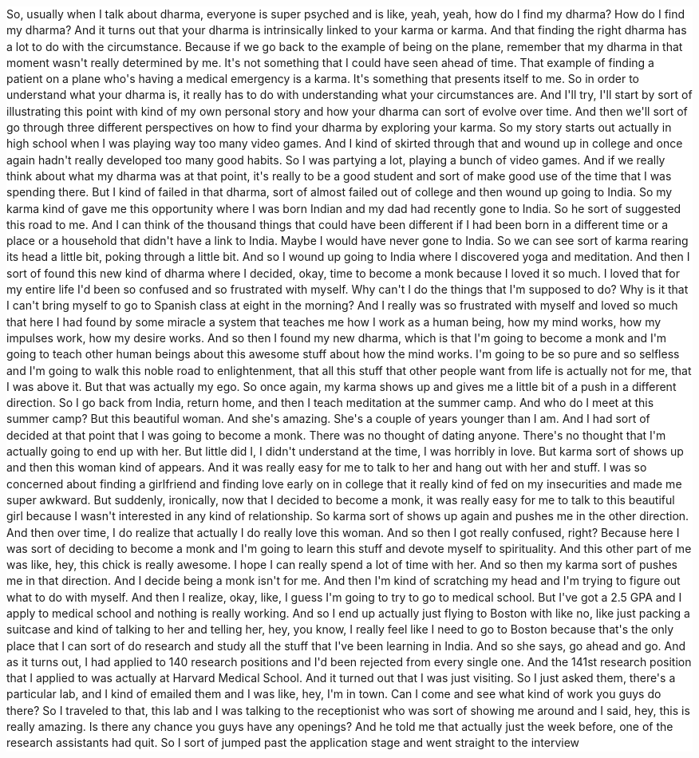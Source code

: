  So, usually when I talk about dharma, everyone is super psyched and is like, yeah, yeah, how do I find my dharma? How do I find my dharma? And it turns out that your dharma is intrinsically linked to your karma or karma. And that finding the right dharma has a lot to do with the circumstance. Because if we go back to the example of being on the plane, remember that my dharma in that moment wasn't really determined by me. It's not something that I could have seen ahead of time. That example of finding a patient on a plane who's having a medical emergency is a karma. It's something that presents itself to me. So in order to understand what your dharma is, it really has to do with understanding what your circumstances are. And I'll try, I'll start by sort of illustrating this point with kind of my own personal story and how your dharma can sort of evolve over time. And then we'll sort of go through three different perspectives on how to find your dharma by exploring your karma. So my story starts out actually in high school when I was playing way too many video games. And I kind of skirted through that and wound up in college and once again hadn't really developed too many good habits. So I was partying a lot, playing a bunch of video games. And if we really think about what my dharma was at that point, it's really to be a good student and sort of make good use of the time that I was spending there. But I kind of failed in that dharma, sort of almost failed out of college and then wound up going to India. So my karma kind of gave me this opportunity where I was born Indian and my dad had recently gone to India. So he sort of suggested this road to me. And I can think of the thousand things that could have been different if I had been born in a different time or a place or a household that didn't have a link to India. Maybe I would have never gone to India. So we can see sort of karma rearing its head a little bit, poking through a little bit. And so I wound up going to India where I discovered yoga and meditation. And then I sort of found this new kind of dharma where I decided, okay, time to become a monk because I loved it so much. I loved that for my entire life I'd been so confused and so frustrated with myself. Why can't I do the things that I'm supposed to do? Why is it that I can't bring myself to go to Spanish class at eight in the morning? And I really was so frustrated with myself and loved so much that here I had found by some miracle a system that teaches me how I work as a human being, how my mind works, how my impulses work, how my desire works. And so then I found my new dharma, which is that I'm going to become a monk and I'm going to teach other human beings about this awesome stuff about how the mind works. I'm going to be so pure and so selfless and I'm going to walk this noble road to enlightenment, that all this stuff that other people want from life is actually not for me, that I was above it. But that was actually my ego. So once again, my karma shows up and gives me a little bit of a push in a different direction. So I go back from India, return home, and then I teach meditation at the summer camp. And who do I meet at this summer camp? But this beautiful woman. And she's amazing. She's a couple of years younger than I am. And I had sort of decided at that point that I was going to become a monk. There was no thought of dating anyone. There's no thought that I'm actually going to end up with her. But little did I, I didn't understand at the time, I was horribly in love. But karma sort of shows up and then this woman kind of appears. And it was really easy for me to talk to her and hang out with her and stuff. I was so concerned about finding a girlfriend and finding love early on in college that it really kind of fed on my insecurities and made me super awkward. But suddenly, ironically, now that I decided to become a monk, it was really easy for me to talk to this beautiful girl because I wasn't interested in any kind of relationship. So karma sort of shows up again and pushes me in the other direction. And then over time, I do realize that actually I do really love this woman. And so then I got really confused, right? Because here I was sort of deciding to become a monk and I'm going to learn this stuff and devote myself to spirituality. And this other part of me was like, hey, this chick is really awesome. I hope I can really spend a lot of time with her. And so then my karma sort of pushes me in that direction. And I decide being a monk isn't for me. And then I'm kind of scratching my head and I'm trying to figure out what to do with myself. And then I realize, okay, like, I guess I'm going to try to go to medical school. But I've got a 2.5 GPA and I apply to medical school and nothing is really working. And so I end up actually just flying to Boston with like no, like just packing a suitcase and kind of talking to her and telling her, hey, you know, I really feel like I need to go to Boston because that's the only place that I can sort of do research and study all the stuff that I've been learning in India. And so she says, go ahead and go. And as it turns out, I had applied to 140 research positions and I'd been rejected from every single one. And the 141st research position that I applied to was actually at Harvard Medical School. And it turned out that I was just visiting. So I just asked them, there's a particular lab, and I kind of emailed them and I was like, hey, I'm in town. Can I come and see what kind of work you guys do there? So I traveled to that, this lab and I was talking to the receptionist who was sort of showing me around and I said, hey, this is really amazing. Is there any chance you guys have any openings? And he told me that actually just the week before, one of the research assistants had quit. So I sort of jumped past the application stage and went straight to the interview